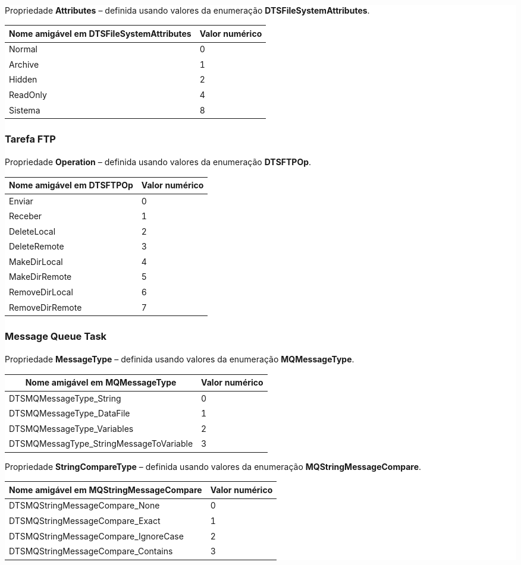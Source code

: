 Propriedade **Attributes** – definida usando valores da enumeração **DTSFileSystemAttributes**.  
  
|Nome amigável em DTSFileSystemAttributes|Valor numérico|  
|----------------------------------------------|-------------------|  
|Normal|0|  
|Archive|1|  
|Hidden|2|  
|ReadOnly|4|  
|Sistema|8|  
  
### <a name="ftp-task"></a>Tarefa FTP  
 Propriedade **Operation** – definida usando valores da enumeração **DTSFTPOp**.  
  
|Nome amigável em DTSFTPOp|Valor numérico|  
|-------------------------------|-------------------|  
|Enviar|0|  
|Receber|1|  
|DeleteLocal|2|  
|DeleteRemote|3|  
|MakeDirLocal|4|  
|MakeDirRemote|5|  
|RemoveDirLocal|6|  
|RemoveDirRemote|7|  
  
### <a name="message-queue-task"></a>Message Queue Task  
 Propriedade **MessageType** – definida usando valores da enumeração **MQMessageType**.  
  
|Nome amigável em MQMessageType|Valor numérico|  
|------------------------------------|-------------------|  
|DTSMQMessageType_String|0|  
|DTSMQMessageType_DataFile|1|  
|DTSMQMessageType_Variables|2|  
|DTSMQMessagType_StringMessageToVariable|3|  
  
 Propriedade **StringCompareType** – definida usando valores da enumeração **MQStringMessageCompare**.  
  
|Nome amigável em MQStringMessageCompare|Valor numérico|  
|---------------------------------------------|-------------------|  
|DTSMQStringMessageCompare_None|0|  
|DTSMQStringMessageCompare_Exact|1|  
|DTSMQStringMessageCompare_IgnoreCase|2|  
|DTSMQStringMessageCompare_Contains|3|  
  